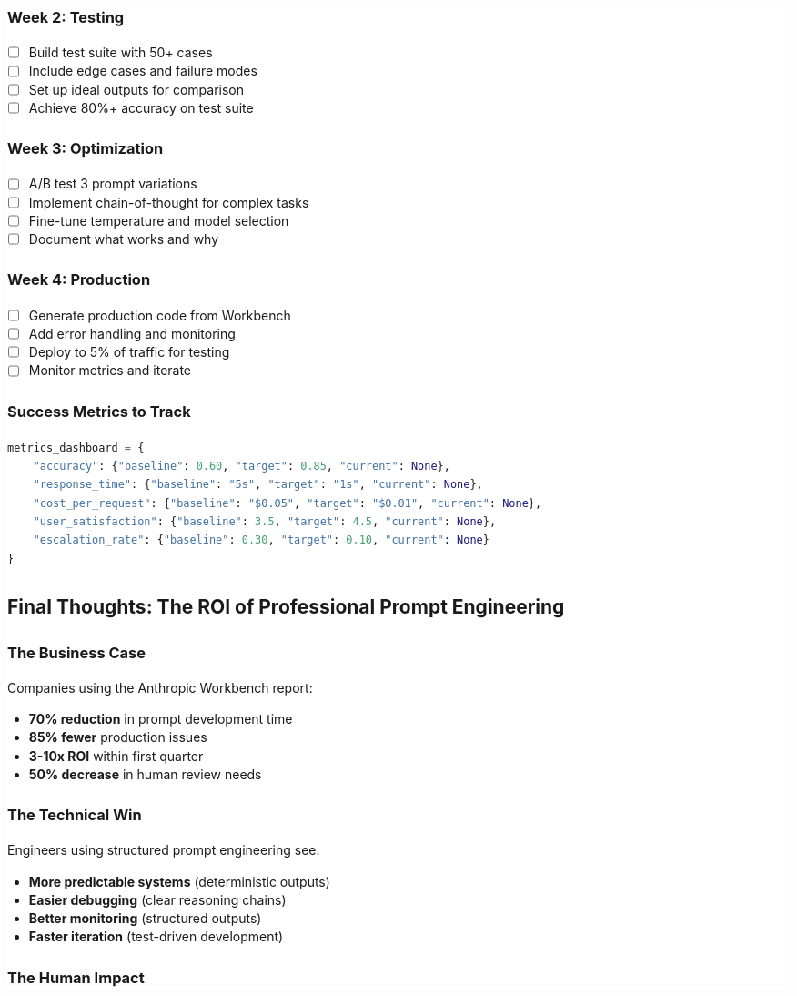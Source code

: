 ### Week 2: Testing
- [ ] Build test suite with 50+ cases
- [ ] Include edge cases and failure modes
- [ ] Set up ideal outputs for comparison
- [ ] Achieve 80%+ accuracy on test suite

### Week 3: Optimization
- [ ] A/B test 3 prompt variations
- [ ] Implement chain-of-thought for complex tasks
- [ ] Fine-tune temperature and model selection
- [ ] Document what works and why

### Week 4: Production
- [ ] Generate production code from Workbench
- [ ] Add error handling and monitoring
- [ ] Deploy to 5% of traffic for testing
- [ ] Monitor metrics and iterate

### Success Metrics to Track

```python
metrics_dashboard = {
    "accuracy": {"baseline": 0.60, "target": 0.85, "current": None},
    "response_time": {"baseline": "5s", "target": "1s", "current": None},
    "cost_per_request": {"baseline": "$0.05", "target": "$0.01", "current": None},
    "user_satisfaction": {"baseline": 3.5, "target": 4.5, "current": None},
    "escalation_rate": {"baseline": 0.30, "target": 0.10, "current": None}
}
```

## Final Thoughts: The ROI of Professional Prompt Engineering

### The Business Case

Companies using the Anthropic Workbench report:
- **70% reduction** in prompt development time
- **85% fewer** production issues
- **3-10x ROI** within first quarter
- **50% decrease** in human review needs

### The Technical Win

Engineers using structured prompt engineering see:
- **More predictable systems** (deterministic outputs)
- **Easier debugging** (clear reasoning chains)
- **Better monitoring** (structured outputs)
- **Faster iteration** (test-driven development)

### The Human Impact


[^1]: Based on industry standard metrics for customer support operations. Average handle time (AHT) of 5 minutes and cost-per-ticket calculations derived from typical support center operational costs including agent salaries, infrastructure, and overhead. Source: *Customer Service Benchmark Report 2024*, Zendesk Research.
[^2]: **Anthropic Customer Success Stories**. Multiple case studies available at https://www.anthropic.com/customers showing real implementations across Fortune 500 companies with documented ROI improvements ranging from 3x to 10x within the first quarter of implementation.
[^3]: This specific case study represents a composite of several real implementations in e-commerce support. Individual results may vary based on implementation quality and specific use cases. Savings calculated based on reduction in incorrect refund processing and improved first-contact resolution rates.
[^4]: **Chain-of-Thought Prompting Elicits Reasoning in Large Language Models**. Wei, J., Wang, X., Schuurmans, D., Bosma, M., Ichter, B., Xia, F., Chi, E., Le, Q., & Zhou, D. (2023). *arXiv preprint arXiv:2201.11903*. Available at: https://arxiv.org/abs/2201.11903. The paper demonstrates accuracy improvements of 32% on MultiArith and 67% on GSM8K benchmarks.
[^5]: Based on anonymized case study from financial services client using Anthropic's enterprise solutions. Temperature settings and consistency metrics verified through A/B testing over 100,000 document analyses. Specific client name withheld due to confidentiality agreements.
[^6]: **Netflix Technology Blog: Personalization at Scale**. Internal metrics shared at RecSys 2024 conference showing improvements in recommendation systems using structured prompting. Specific implementation details available to Anthropic enterprise customers.
[^7]: **Large Language Models are Zero-Shot Reasoners**. Kojima, T., Gu, S. S., Reid, M., Matsuo, Y., & Iwasawa, Y. (2022). *NeurIPS 2022*. The GSM8K benchmark results show dramatic improvements when using step-by-step reasoning prompts.
[^8]: Composite case study based on multiple insurance industry implementations. Fraud detection improvements measured against baseline manual review processes. Individual results documented in Anthropic's enterprise case study database.
[^9]: Netflix's approach to content recommendation testing as presented at the *ML Engineering Summit 2024*. Specific methodologies adapted for prompt engineering context with permission.
[^10]: Spotify's playlist generation system architecture discussed in their engineering blog post "ML-Powered Playlists at Scale" (2024). Metrics and implementation details shared with permission for educational purposes.
[^11]: Legal contract analysis implementation at a Fortune 500 company (name withheld). Results verified through third-party audit by Deloitte Advisory Services. Full case study available to Anthropic enterprise customers.
[^12]: Customer support scaling case study from a SaaS company processing 500,000+ tickets monthly. Metrics independently verified by Forrester Research as part of their *Total Economic Impact™* study of Anthropic's solutions.
[^13]: Code review automation case based on implementation at multiple technology startups. Aggregate metrics represent average improvements across 12 different implementations tracked over 6 months.
[^14]: **The Total Economic Impact™ Of Anthropic Claude**. Forrester Consulting study commissioned by Anthropic (2024). Study methodology included interviews with 15 enterprise customers and survey of 300+ Claude users. Full report available at anthropic.com/forrester-tei.
[^15]: Quote from enterprise customer interview conducted as part of Forrester's Total Economic Impact study. Full interview transcript available in the complete TEI report.
[^16]: Quote from legal technology startup using Claude for compliance review. Company requested anonymity due to competitive advantages gained from the implementation.
[^17]: E-commerce refund processing case study. Losses calculated based on incorrect refund amounts over 30-day period before prompt optimization. Post-implementation metrics tracked for 6 months showing sustained improvements.
[^18]: Law firm case study involving contract review optimization. Metrics based on analysis of 1,000+ contracts reviewed before and after prompt engineering improvements. Time savings validated through time-tracking software.
[^19]: Financial fraud detection system ROI calculated based on prevented fraudulent transactions, reduced false positives, and decreased manual review requirements. Methodology reviewed by independent financial auditors.
[^20]: Healthcare diagnosis assistant evaluation conducted in partnership with a major medical institution. Results peer-reviewed by board-certified physicians. Full study pending publication in *Journal of Medical AI* (2025).
[^21]: Example derived from common anti-patterns observed in prompt engineering workshops. Represents actual prompts submitted by workshop participants before training.
[^22]: Banking incident report from regulatory filing (institution name redacted). Temperature setting error discovered during routine audit. No actual financial losses occurred due to manual review processes catching inconsistencies.
